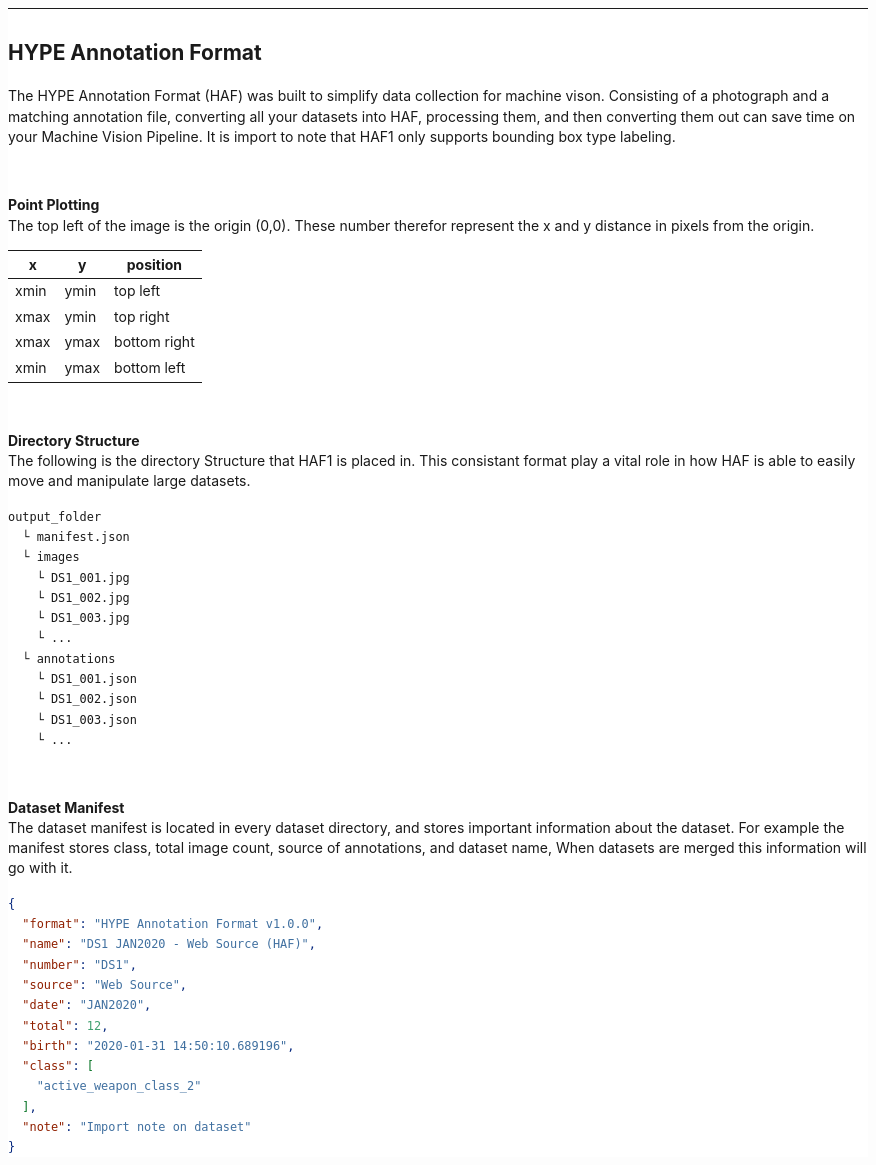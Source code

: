 

<hr>

## HYPE Annotation Format
The HYPE Annotation Format (HAF) was built to simplify data collection for machine vison. Consisting of a photograph and a matching annotation file, converting all your datasets into HAF, processing them, and then converting them out can save time on your Machine Vision Pipeline. It is import to note that HAF1 only supports bounding box type labeling.

<br>

<b>Point Plotting</b><br>
The top left of the image is the origin (0,0). These number therefor represent the x and y distance in pixels from the origin.

| x  | y  | position  |
|---|---|---|
| xmin | ymin | top left     |
| xmax | ymin | top right    |
| xmax | ymax | bottom right |
| xmin | ymax | bottom left  |

<br>

<b>Directory Structure</b><br>
The following is the directory Structure that HAF1 is placed in. This consistant format play a vital role in how HAF is able to easily move and manipulate large datasets.
```
output_folder
  └ manifest.json
  └ images
    └ DS1_001.jpg
    └ DS1_002.jpg
    └ DS1_003.jpg
    └ ...
  └ annotations
    └ DS1_001.json
    └ DS1_002.json
    └ DS1_003.json
    └ ...
```

<br>

<b>Dataset Manifest</b><br>
The dataset manifest is located in every dataset directory, and stores important information about the dataset. For example the manifest stores class, total image count, source of annotations, and dataset name, When datasets are merged this information will go with it.

```JSON
{
  "format": "HYPE Annotation Format v1.0.0",
  "name": "DS1 JAN2020 - Web Source (HAF)",
  "number": "DS1",
  "source": "Web Source",
  "date": "JAN2020",
  "total": 12,
  "birth": "2020-01-31 14:50:10.689196",
  "class": [
    "active_weapon_class_2"
  ],
  "note": "Import note on dataset"
}
```
